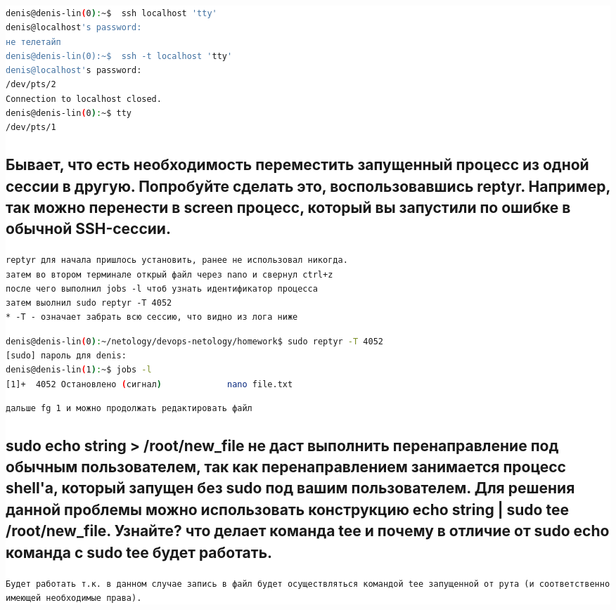 ```bash
denis@denis-lin(0):~$  ssh localhost 'tty'
denis@localhost's password:
не телетайп
denis@denis-lin(0):~$  ssh -t localhost 'tty'
denis@localhost's password:
/dev/pts/2
Connection to localhost closed.
denis@denis-lin(0):~$ tty
/dev/pts/1
```

## Бывает, что есть необходимость переместить запущенный процесс из одной сессии в другую. Попробуйте сделать это, воспользовавшись reptyr. Например, так можно перенести в screen процесс, который вы запустили по ошибке в обычной SSH-сессии.
	reptyr для начала пришлось установить, ранее не использовал никогда. 
	затем во втором терминале открый файл через nano и свернул ctrl+z
	после чего выполнил jobs -l чтоб узнать идентификатор процесса
	затем выолнил sudo reptyr -T 4052
	* -T - означает забрать всю сессию, что видно из лога ниже
```bash
denis@denis-lin(0):~/netology/devops-netology/homework$ sudo reptyr -T 4052
[sudo] пароль для denis:
denis@denis-lin(1):~$ jobs -l
[1]+  4052 Остановлено (сигнал)             nano file.txt
```
	дальше fg 1 и можно продолжать редактировать файл

## sudo echo string > /root/new_file не даст выполнить перенаправление под обычным пользователем, так как перенаправлением занимается процесс shell'а, который запущен без sudo под вашим пользователем. Для решения данной проблемы можно использовать конструкцию echo string | sudo tee /root/new_file. Узнайте? что делает команда tee и почему в отличие от sudo echo команда с sudo tee будет работать.
	Будет работать т.к. в данном случае запись в файл будет осуществляться командой tee запущенной от рута (и соответственно имеющей необходимые права).
